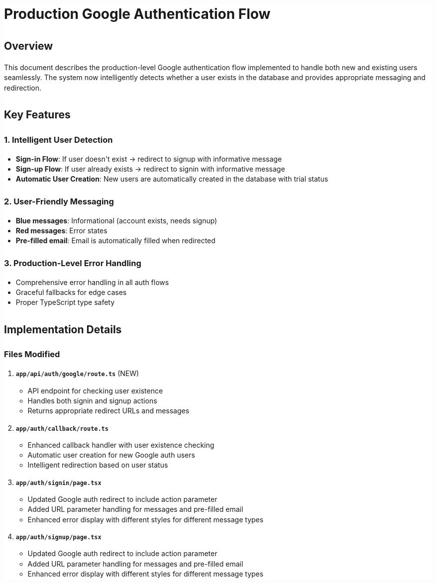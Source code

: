 # Production Google Authentication Flow

## Overview

This document describes the production-level Google authentication flow implemented to handle both new and existing users seamlessly. The system now intelligently detects whether a user exists in the database and provides appropriate messaging and redirection.

## Key Features

### 1. Intelligent User Detection
- **Sign-in Flow**: If user doesn't exist → redirect to signup with informative message
- **Sign-up Flow**: If user already exists → redirect to signin with informative message
- **Automatic User Creation**: New users are automatically created in the database with trial status

### 2. User-Friendly Messaging
- **Blue messages**: Informational (account exists, needs signup)
- **Red messages**: Error states
- **Pre-filled email**: Email is automatically filled when redirected

### 3. Production-Level Error Handling
- Comprehensive error handling in all auth flows
- Graceful fallbacks for edge cases
- Proper TypeScript type safety

## Implementation Details

### Files Modified

1. **`app/api/auth/google/route.ts`** (NEW)
   - API endpoint for checking user existence
   - Handles both signin and signup actions
   - Returns appropriate redirect URLs and messages

2. **`app/auth/callback/route.ts`**
   - Enhanced callback handler with user existence checking
   - Automatic user creation for new Google auth users
   - Intelligent redirection based on user status

3. **`app/auth/signin/page.tsx`**
   - Updated Google auth redirect to include action parameter
   - Added URL parameter handling for messages and pre-filled email
   - Enhanced error display with different styles for different message types

4. **`app/auth/signup/page.tsx`**
   - Updated Google auth redirect to include action parameter
   - Added URL parameter handling for messages and pre-filled email
   - Enhanced error display with different styles for different message types
